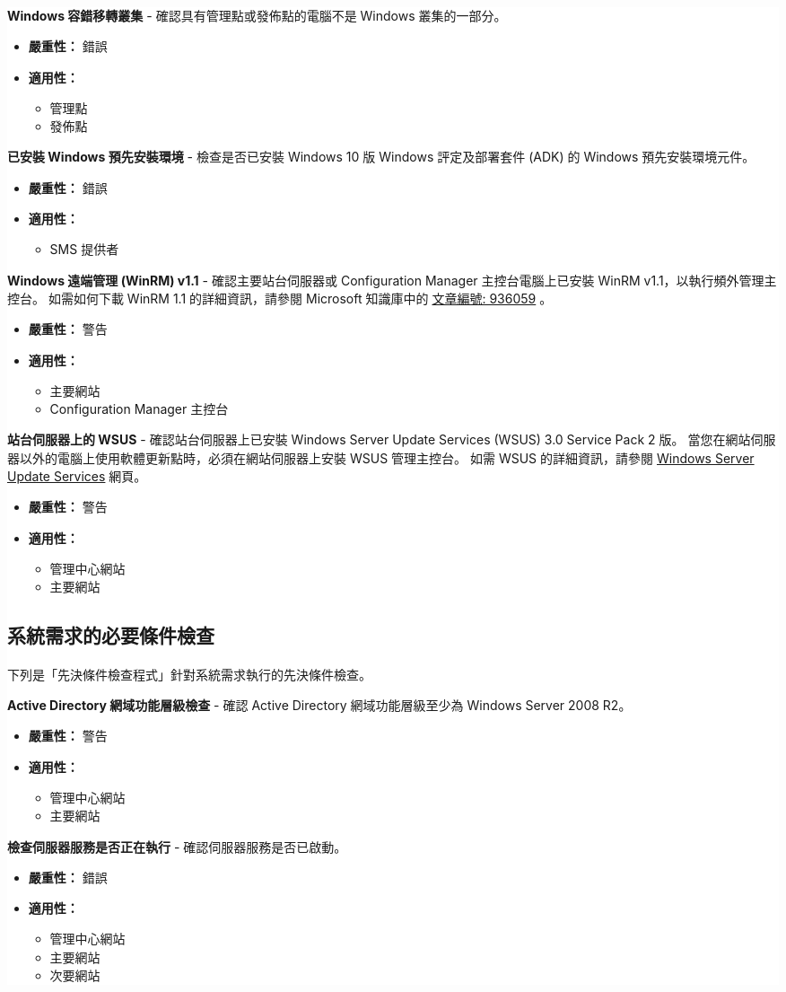**Windows 容錯移轉叢集** - 確認具有管理點或發佈點的電腦不是 Windows 叢集的一部分。  

-   **嚴重性：** 錯誤  

-   **適用性：**  

    -   管理點    
    -   發佈點  

**已安裝 Windows 預先安裝環境** - 檢查是否已安裝 Windows 10 版 Windows 評定及部署套件 (ADK) 的 Windows 預先安裝環境元件。  

-   **嚴重性：** 錯誤  

-   **適用性：**  

    -   SMS 提供者  

**Windows 遠端管理 (WinRM) v1.1** - 確認主要站台伺服器或 Configuration Manager 主控台電腦上已安裝 WinRM v1.1，以執行頻外管理主控台。 如需如何下載 WinRM 1.1 的詳細資訊，請參閱 Microsoft 知識庫中的 [文章編號: 936059](http://go.microsoft.com/fwlink/p/?LinkId=247166) 。  

-   **嚴重性：** 警告  

-   **適用性：**  

    -   主要網站    
    -   Configuration Manager 主控台  

**站台伺服器上的 WSUS** - 確認站台伺服器上已安裝 Windows Server Update Services (WSUS) 3.0 Service Pack 2 版。 當您在網站伺服器以外的電腦上使用軟體更新點時，必須在網站伺服器上安裝 WSUS 管理主控台。 如需 WSUS 的詳細資訊，請參閱 [Windows Server Update Services](http://go.microsoft.com/fwlink/p/?LinkID=79477) 網頁。  

-   **嚴重性：** 警告  

-   **適用性：**  

    -   管理中心網站    
    -   主要網站  

##  <a name="a-namebkmkrequirementsa-prerequisite-checks-for-system-requirements"></a><a name="BKMK_Requirements"></a> 系統需求的必要條件檢查  
 下列是「先決條件檢查程式」針對系統需求執行的先決條件檢查。  

**Active Directory 網域功能層級檢查** - 確認 Active Directory 網域功能層級至少為 Windows Server 2008 R2。  

-   **嚴重性：** 警告  

-   **適用性：**  

    -   管理中心網站    
    -   主要網站  

**檢查伺服器服務是否正在執行** - 確認伺服器服務是否已啟動。  

-   **嚴重性：** 錯誤  

-   **適用性：**  

    -   管理中心網站    
    -   主要網站    
    -   次要網站  
